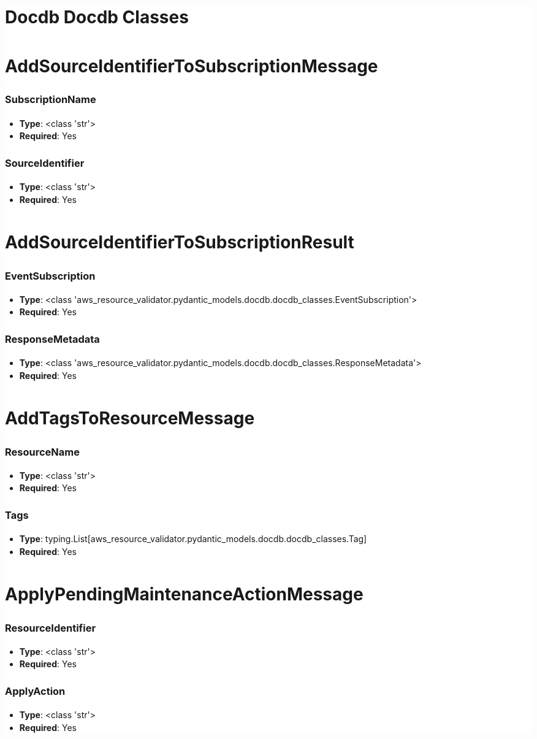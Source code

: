 # Docdb Docdb Classes

# AddSourceIdentifierToSubscriptionMessage

### SubscriptionName
- **Type**: <class 'str'>
- **Required**: Yes

### SourceIdentifier
- **Type**: <class 'str'>
- **Required**: Yes


# AddSourceIdentifierToSubscriptionResult

### EventSubscription
- **Type**: <class 'aws_resource_validator.pydantic_models.docdb.docdb_classes.EventSubscription'>
- **Required**: Yes

### ResponseMetadata
- **Type**: <class 'aws_resource_validator.pydantic_models.docdb.docdb_classes.ResponseMetadata'>
- **Required**: Yes


# AddTagsToResourceMessage

### ResourceName
- **Type**: <class 'str'>
- **Required**: Yes

### Tags
- **Type**: typing.List[aws_resource_validator.pydantic_models.docdb.docdb_classes.Tag]
- **Required**: Yes


# ApplyPendingMaintenanceActionMessage

### ResourceIdentifier
- **Type**: <class 'str'>
- **Required**: Yes

### ApplyAction
- **Type**: <class 'str'>
- **Required**: Yes
